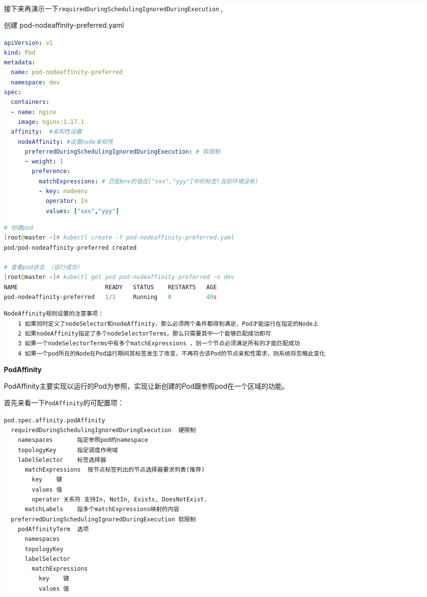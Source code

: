 接下来再演示一下`requiredDuringSchedulingIgnoredDuringExecution` ,

创建 pod-nodeaffinity-preferred.yaml

~~~yaml
apiVersion: v1
kind: Pod
metadata:
  name: pod-nodeaffinity-preferred
  namespace: dev
spec:
  containers:
  - name: nginx
    image: nginx:1.17.1
  affinity:  #亲和性设置
    nodeAffinity: #设置node亲和性
      preferredDuringSchedulingIgnoredDuringExecution: # 软限制
      - weight: 1
        preference:
          matchExpressions: # 匹配env的值在["xxx","yyy"]中的标签(当前环境没有)
          - key: nodeenv
            operator: In
            values: ["xxx","yyy"]
~~~

~~~powershell
# 创建pod
[root@master ~]# kubectl create -f pod-nodeaffinity-preferred.yaml
pod/pod-nodeaffinity-preferred created

# 查看pod状态 （运行成功）
[root@master ~]# kubectl get pod pod-nodeaffinity-preferred -n dev
NAME                         READY   STATUS    RESTARTS   AGE
pod-nodeaffinity-preferred   1/1     Running   0          40s
~~~

~~~markdown
NodeAffinity规则设置的注意事项：
    1 如果同时定义了nodeSelector和nodeAffinity，那么必须两个条件都得到满足，Pod才能运行在指定的Node上
    2 如果nodeAffinity指定了多个nodeSelectorTerms，那么只需要其中一个能够匹配成功即可
    3 如果一个nodeSelectorTerms中有多个matchExpressions ，则一个节点必须满足所有的才能匹配成功
    4 如果一个pod所在的Node在Pod运行期间其标签发生了改变，不再符合该Pod的节点亲和性需求，则系统将忽略此变化
~~~

**PodAffinity**

PodAffinity主要实现以运行的Pod为参照，实现让新创建的Pod跟参照pod在一个区域的功能。

首先来看一下`PodAffinity`的可配置项：

~~~markdown
pod.spec.affinity.podAffinity
  requiredDuringSchedulingIgnoredDuringExecution  硬限制
    namespaces       指定参照pod的namespace
    topologyKey      指定调度作用域
    labelSelector    标签选择器
      matchExpressions  按节点标签列出的节点选择器要求列表(推荐)
        key    键
        values 值
        operator 关系符 支持In, NotIn, Exists, DoesNotExist.
      matchLabels    指多个matchExpressions映射的内容
  preferredDuringSchedulingIgnoredDuringExecution 软限制
    podAffinityTerm  选项
      namespaces      
      topologyKey
      labelSelector
        matchExpressions  
          key    键
          values 值
~~~